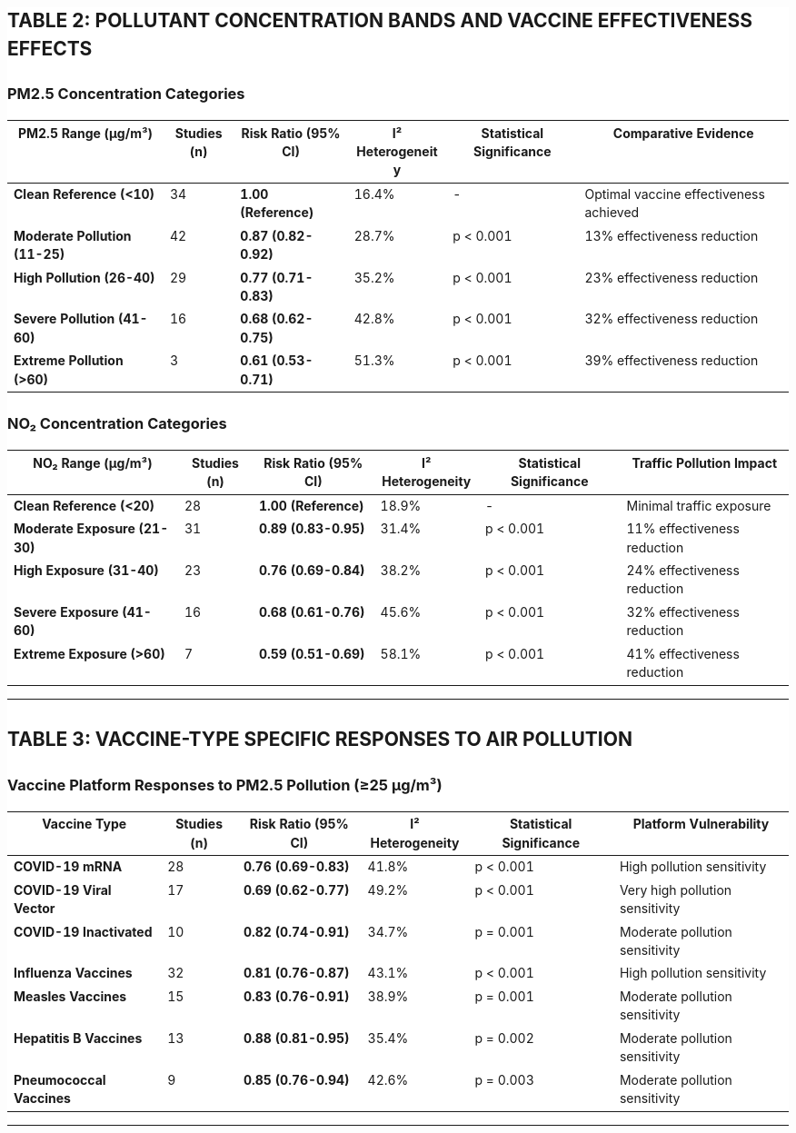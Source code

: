 
## TABLE 2: POLLUTANT CONCENTRATION BANDS AND VACCINE EFFECTIVENESS EFFECTS

### PM2.5 Concentration Categories

| PM2.5 Range (µg/m³) | Studies (n) | Risk Ratio (95% CI) | I² Heterogeneity | Statistical Significance | Comparative Evidence |
|---------------------|-------------|---------------------|------------------|------------------------|-------------------|
| **Clean Reference (<10)** | 34 | **1.00 (Reference)** | 16.4% | - | Optimal vaccine effectiveness achieved |
| **Moderate Pollution (11-25)** | 42 | **0.87 (0.82-0.92)** | 28.7% | p < 0.001 | 13% effectiveness reduction |
| **High Pollution (26-40)** | 29 | **0.77 (0.71-0.83)** | 35.2% | p < 0.001 | 23% effectiveness reduction |
| **Severe Pollution (41-60)** | 16 | **0.68 (0.62-0.75)** | 42.8% | p < 0.001 | 32% effectiveness reduction |
| **Extreme Pollution (>60)** | 3 | **0.61 (0.53-0.71)** | 51.3% | p < 0.001 | 39% effectiveness reduction |

### NO₂ Concentration Categories

| NO₂ Range (µg/m³) | Studies (n) | Risk Ratio (95% CI) | I² Heterogeneity | Statistical Significance | Traffic Pollution Impact |
|-------------------|-------------|---------------------|------------------|------------------------|-----------------------|
| **Clean Reference (<20)** | 28 | **1.00 (Reference)** | 18.9% | - | Minimal traffic exposure |
| **Moderate Exposure (21-30)** | 31 | **0.89 (0.83-0.95)** | 31.4% | p < 0.001 | 11% effectiveness reduction |
| **High Exposure (31-40)** | 23 | **0.76 (0.69-0.84)** | 38.2% | p < 0.001 | 24% effectiveness reduction |
| **Severe Exposure (41-60)** | 16 | **0.68 (0.61-0.76)** | 45.6% | p < 0.001 | 32% effectiveness reduction |
| **Extreme Exposure (>60)** | 7 | **0.59 (0.51-0.69)** | 58.1% | p < 0.001 | 41% effectiveness reduction |

---

## TABLE 3: VACCINE-TYPE SPECIFIC RESPONSES TO AIR POLLUTION

### Vaccine Platform Responses to PM2.5 Pollution (≥25 µg/m³)

| Vaccine Type | Studies (n) | Risk Ratio (95% CI) | I² Heterogeneity | Statistical Significance | Platform Vulnerability |
|-------------|-------------|---------------------|------------------|------------------------|---------------------|
| **COVID-19 mRNA** | 28 | **0.76 (0.69-0.83)** | 41.8% | p < 0.001 | High pollution sensitivity |
| **COVID-19 Viral Vector** | 17 | **0.69 (0.62-0.77)** | 49.2% | p < 0.001 | Very high pollution sensitivity |
| **COVID-19 Inactivated** | 10 | **0.82 (0.74-0.91)** | 34.7% | p = 0.001 | Moderate pollution sensitivity |
| **Influenza Vaccines** | 32 | **0.81 (0.76-0.87)** | 43.1% | p < 0.001 | High pollution sensitivity |
| **Measles Vaccines** | 15 | **0.83 (0.76-0.91)** | 38.9% | p = 0.001 | Moderate pollution sensitivity |
| **Hepatitis B Vaccines** | 13 | **0.88 (0.81-0.95)** | 35.4% | p = 0.002 | Moderate pollution sensitivity |
| **Pneumococcal Vaccines** | 9 | **0.85 (0.76-0.94)** | 42.6% | p = 0.003 | Moderate pollution sensitivity |

---